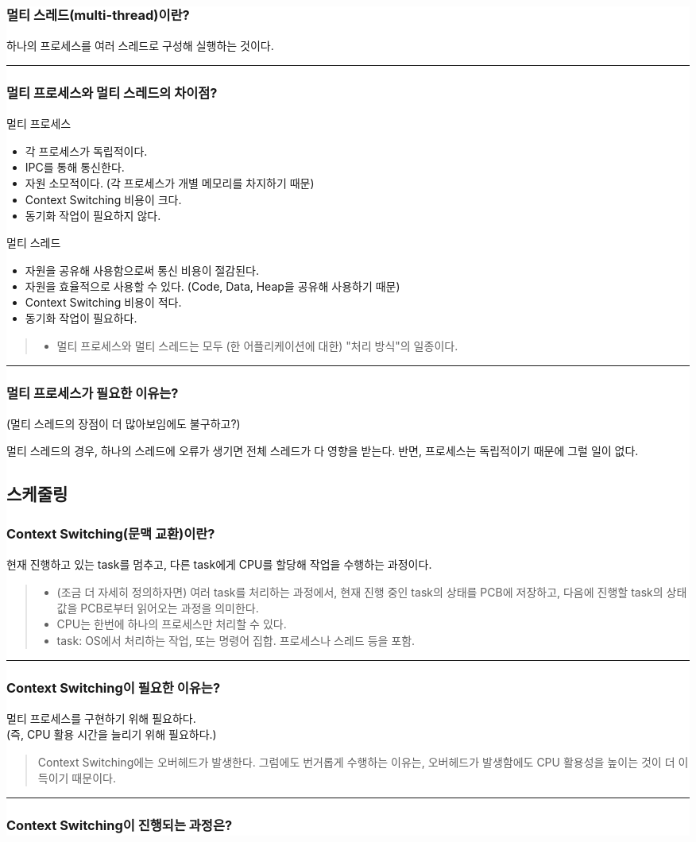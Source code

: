 ### 멀티 스레드(multi-thread)이란?

하나의 프로세스를 여러 스레드로 구성해 실행하는 것이다.

---

### 멀티 프로세스와 멀티 스레드의 차이점?

멀티 프로세스

- 각 프로세스가 독립적이다.
- IPC를 통해 통신한다.
- 자원 소모적이다. (각 프로세스가 개별 메모리를 차지하기 때문)
- Context Switching 비용이 크다.
- 동기화 작업이 필요하지 않다.

멀티 스레드

- 자원을 공유해 사용함으로써 통신 비용이 절감된다.
- 자원을 효율적으로 사용할 수 있다. (Code, Data, Heap을 공유해 사용하기 때문)
- Context Switching 비용이 적다.
- 동기화 작업이 필요하다.

> - 멀티 프로세스와 멀티 스레드는 모두 (한 어플리케이션에 대한) "처리 방식"의 일종이다.

---

### 멀티 프로세스가 필요한 이유는?

(멀티 스레드의 장점이 더 많아보임에도 불구하고?)

멀티 스레드의 경우, 하나의 스레드에 오류가 생기면 전체 스레드가 다 영향을 받는다. 반면, 프로세스는 독립적이기 때문에 그럴 일이 없다.

## 스케줄링

### Context Switching(문맥 교환)이란?

현재 진행하고 있는 task를 멈추고, 다른 task에게 CPU를 할당해 작업을 수행하는 과정이다.

> - (조금 더 자세히 정의하자면) 여러 task를 처리하는 과정에서, 현재 진행 중인 task의 상태를 PCB에 저장하고, 다음에 진행할 task의 상태값을 PCB로부터 읽어오는 과정을 의미한다.
> - CPU는 한번에 하나의 프로세스만 처리할 수 있다.
> - task: OS에서 처리하는 작업, 또는 명령어 집합. 프로세스나 스레드 등을 포함.

---

### Context Switching이 필요한 이유는?

멀티 프로세스를 구현하기 위해 필요하다.  
(즉, CPU 활용 시간을 늘리기 위해 필요하다.)

> Context Switching에는 오버헤드가 발생한다. 그럼에도 번거롭게 수행하는 이유는, 오버헤드가 발생함에도 CPU 활용성을 높이는 것이 더 이득이기 때문이다.

---

### Context Switching이 진행되는 과정은?
